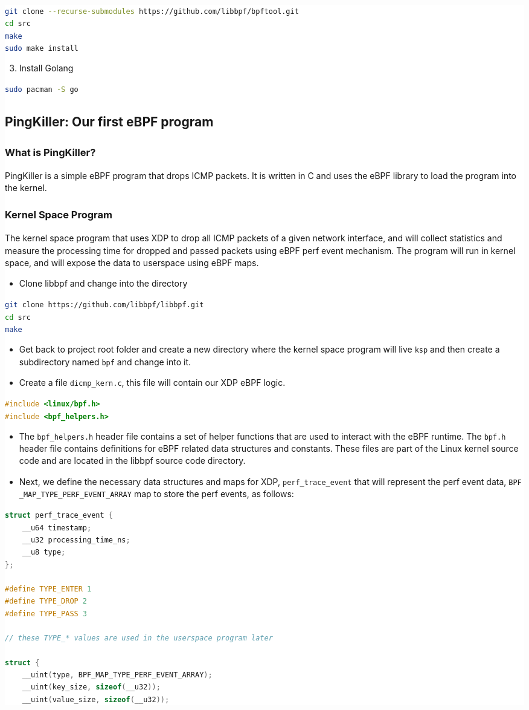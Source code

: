 ```bash
git clone --recurse-submodules https://github.com/libbpf/bpftool.git
cd src
make
sudo make install
```

3. Install Golang

```bash
sudo pacman -S go
```

## PingKiller: Our first eBPF program

### What is PingKiller?

PingKiller is a simple eBPF program that drops ICMP packets. It is written in C and uses the eBPF library to load the program into the kernel.

### Kernel Space Program

The kernel space program that uses XDP to drop all ICMP packets of a given network interface, and will collect statistics and measure the processing time for dropped and passed packets using eBPF perf event mechanism. The program will run in kernel space, and will expose the data to userspace using eBPF maps.

- Clone libbpf and change into the directory

```bash
git clone https://github.com/libbpf/libbpf.git
cd src
make
```

- Get back to project root folder and create a new directory where the kernel space program will live `ksp` and then create a subdirectory named `bpf` and change into it.

- Create a file `dicmp_kern.c`, this file will contain our XDP eBPF logic.

```c
#include <linux/bpf.h>
#include <bpf_helpers.h>
```

- The `bpf_helpers.h` header file contains a set of helper functions that are used to interact with the eBPF runtime. The `bpf.h` header file contains definitions for eBPF related data structures and constants. These files are part of the Linux kernel source code and are located in the libbpf source code directory.

- Next, we define the necessary data structures and maps for XDP, `perf_trace_event` that will represent the perf event data, `BPF_MAP_TYPE_PERF_EVENT_ARRAY` map to store the perf events, as follows:

```c
struct perf_trace_event {
    __u64 timestamp;
    __u32 processing_time_ns;
    __u8 type;
};

#define TYPE_ENTER 1
#define TYPE_DROP 2
#define TYPE_PASS 3

// these TYPE_* values are used in the userspace program later

struct {
    __uint(type, BPF_MAP_TYPE_PERF_EVENT_ARRAY);
    __uint(key_size, sizeof(__u32));
    __uint(value_size, sizeof(__u32));
```